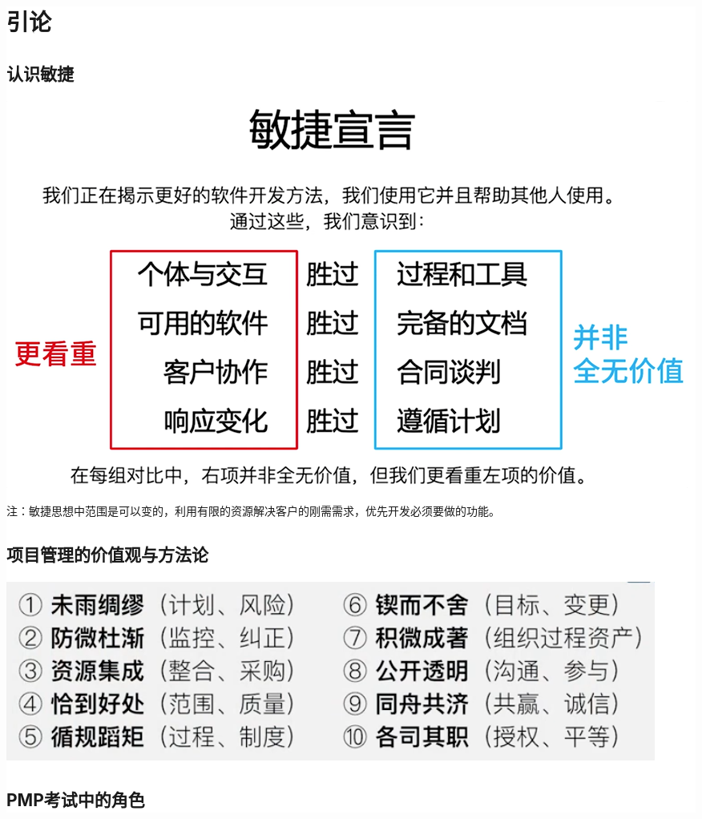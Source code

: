 # 引论

## 认识敏捷

![image-20210203111210950](_images/引论/image-20210203111210950.png)

注：敏捷思想中范围是可以变的，利用有限的资源解决客户的刚需需求，优先开发必须要做的功能。

## 项目管理的价值观与方法论

![image-20210203135950644](_images/引论/image-20210203135950644.png)

## PMP考试中的角色
